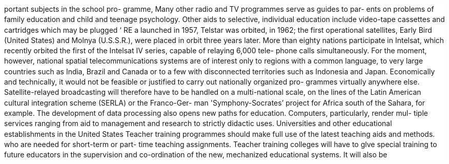 portant subjects in the school pro- 
gramme, Many other radio and TV 
programmes serve as guides to par- 
ents on problems of family education 
and child and teenage psychology. 
Other aids to selective, individual 
education include video-tape cassettes 
and cartridges which may be plugged 
‘ 
RE a 
launched in 1957, Telstar was orbited, 
in 1962; the first operational satellites, 
Early Bird (United States) and Molnya 
(U.S.S.R.), were placed in orbit three 
years later. More than eighty nations 
participate in Intelsat, which recently 
orbited the first of the Intelsat IV 
series, capable of relaying 6,000 tele- 
phone calls simultaneously. 
For the moment, however, national 
spatial telecommunications systems 
are of interest only to regions with 
a common language, to very large 
countries such as India, Brazil and 
Canada or to a few with disconnected 
territories such as Indonesia and 
Japan. Economically and technically, 
it would not be feasible or justified 
to carry out nationally organized pro- 
grammes virtually anywhere else. 
Satellite-relayed broadcasting will 
therefore have to be handled on a 
multi-national scale, on the lines of 
the Latin American cultural integration 
scheme (SERLA) or the Franco-Ger- 
man 'Symphony-Socrates’ project for 
Africa south of the Sahara, for 
example. 
The development of data processing 
also opens new paths for education. 
Computers, particularly, render mul- 
tiple services ranging from aid to 
management and research to strictly 
didactic uses. 
Universities and other educational 
establishments in the United States 
Teacher training programmes should make full use of the 
latest teaching aids and methods. 
who are needed for short-term or part- 
time teaching assignments. 
Teacher training colleges will have 
to glve special training to future 
educators in the supervision and 
co-ordination of the new, mechanized 
educational systems. It will also be 
     